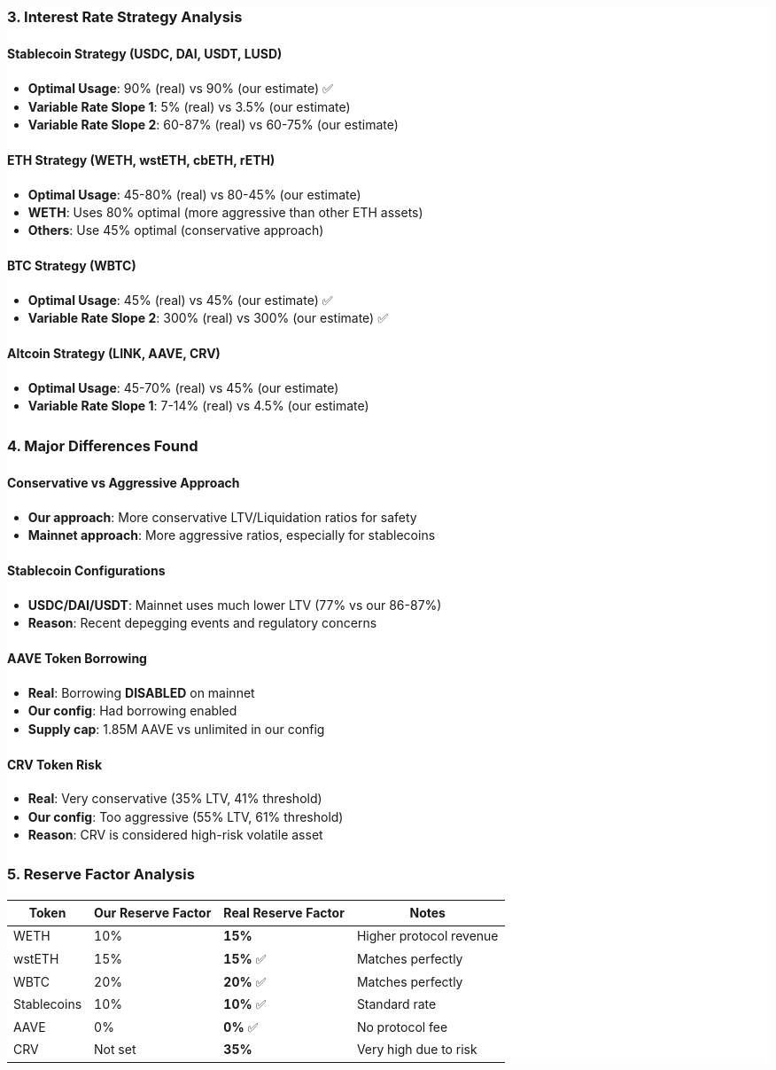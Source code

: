 ### 3. **Interest Rate Strategy Analysis**

#### **Stablecoin Strategy (USDC, DAI, USDT, LUSD)**

- **Optimal Usage**: 90% (real) vs 90% (our estimate) ✅
- **Variable Rate Slope 1**: 5% (real) vs 3.5% (our estimate)
- **Variable Rate Slope 2**: 60-87% (real) vs 60-75% (our estimate)

#### **ETH Strategy (WETH, wstETH, cbETH, rETH)**

- **Optimal Usage**: 45-80% (real) vs 80-45% (our estimate)
- **WETH**: Uses 80% optimal (more aggressive than other ETH assets)
- **Others**: Use 45% optimal (conservative approach)

#### **BTC Strategy (WBTC)**

- **Optimal Usage**: 45% (real) vs 45% (our estimate) ✅
- **Variable Rate Slope 2**: 300% (real) vs 300% (our estimate) ✅

#### **Altcoin Strategy (LINK, AAVE, CRV)**

- **Optimal Usage**: 45-70% (real) vs 45% (our estimate)
- **Variable Rate Slope 1**: 7-14% (real) vs 4.5% (our estimate)

### 4. **Major Differences Found**

#### **Conservative vs Aggressive Approach**

- **Our approach**: More conservative LTV/Liquidation ratios for safety
- **Mainnet approach**: More aggressive ratios, especially for stablecoins

#### **Stablecoin Configurations**

- **USDC/DAI/USDT**: Mainnet uses much lower LTV (77% vs our 86-87%)
- **Reason**: Recent depegging events and regulatory concerns

#### **AAVE Token Borrowing**

- **Real**: Borrowing **DISABLED** on mainnet
- **Our config**: Had borrowing enabled
- **Supply cap**: 1.85M AAVE vs unlimited in our config

#### **CRV Token Risk**

- **Real**: Very conservative (35% LTV, 41% threshold)
- **Our config**: Too aggressive (55% LTV, 61% threshold)
- **Reason**: CRV is considered high-risk volatile asset

### 5. **Reserve Factor Analysis**

| Token       | Our Reserve Factor | Real Reserve Factor | Notes                   |
| ----------- | ------------------ | ------------------- | ----------------------- |
| WETH        | 10%                | **15%**             | Higher protocol revenue |
| wstETH      | 15%                | **15%** ✅          | Matches perfectly       |
| WBTC        | 20%                | **20%** ✅          | Matches perfectly       |
| Stablecoins | 10%                | **10%** ✅          | Standard rate           |
| AAVE        | 0%                 | **0%** ✅           | No protocol fee         |
| CRV         | Not set            | **35%**             | Very high due to risk   |
